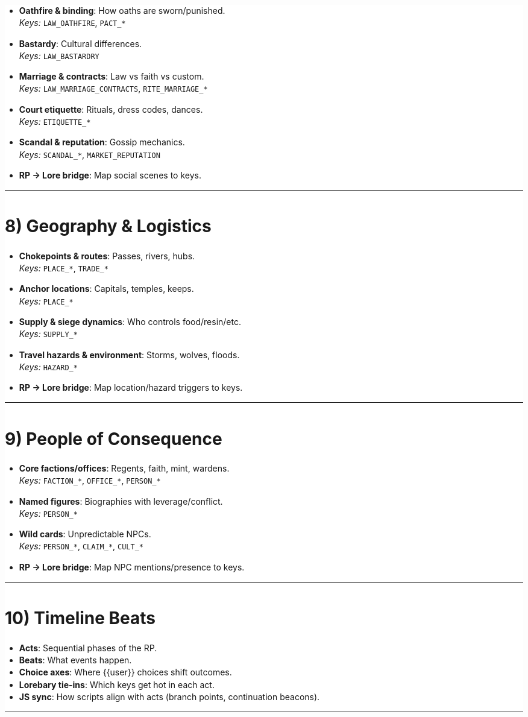 - **Oathfire & binding**: How oaths are sworn/punished.  
  *Keys:* `LAW_OATHFIRE`, `PACT_*`

- **Bastardy**: Cultural differences.  
  *Keys:* `LAW_BASTARDRY`

- **Marriage & contracts**: Law vs faith vs custom.  
  *Keys:* `LAW_MARRIAGE_CONTRACTS`, `RITE_MARRIAGE_*`

- **Court etiquette**: Rituals, dress codes, dances.  
  *Keys:* `ETIQUETTE_*`

- **Scandal & reputation**: Gossip mechanics.  
  *Keys:* `SCANDAL_*`, `MARKET_REPUTATION`

- **RP → Lore bridge**: Map social scenes to keys.

---

# 8) Geography & Logistics

- **Chokepoints & routes**: Passes, rivers, hubs.  
  *Keys:* `PLACE_*`, `TRADE_*`

- **Anchor locations**: Capitals, temples, keeps.  
  *Keys:* `PLACE_*`

- **Supply & siege dynamics**: Who controls food/resin/etc.  
  *Keys:* `SUPPLY_*`

- **Travel hazards & environment**: Storms, wolves, floods.  
  *Keys:* `HAZARD_*`

- **RP → Lore bridge**: Map location/hazard triggers to keys.

---

# 9) People of Consequence

- **Core factions/offices**: Regents, faith, mint, wardens.  
  *Keys:* `FACTION_*`, `OFFICE_*`, `PERSON_*`

- **Named figures**: Biographies with leverage/conflict.  
  *Keys:* `PERSON_*`

- **Wild cards**: Unpredictable NPCs.  
  *Keys:* `PERSON_*`, `CLAIM_*`, `CULT_*`

- **RP → Lore bridge**: Map NPC mentions/presence to keys.

---

# 10) Timeline Beats

- **Acts**: Sequential phases of the RP.  
- **Beats**: What events happen.  
- **Choice axes**: Where {{user}} choices shift outcomes.  
- **Lorebary tie-ins**: Which keys get hot in each act.  
- **JS sync**: How scripts align with acts (branch points, continuation beacons).

---